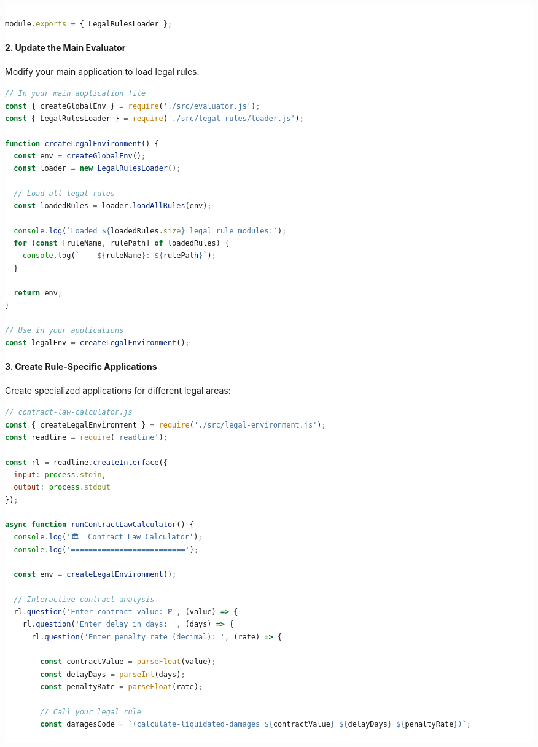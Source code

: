 ```javascript

module.exports = { LegalRulesLoader };
```

#### 2. Update the Main Evaluator

Modify your main application to load legal rules:

```javascript
// In your main application file
const { createGlobalEnv } = require('./src/evaluator.js');
const { LegalRulesLoader } = require('./src/legal-rules/loader.js');

function createLegalEnvironment() {
  const env = createGlobalEnv();
  const loader = new LegalRulesLoader();
  
  // Load all legal rules
  const loadedRules = loader.loadAllRules(env);
  
  console.log(`Loaded ${loadedRules.size} legal rule modules:`);
  for (const [ruleName, rulePath] of loadedRules) {
    console.log(`  - ${ruleName}: ${rulePath}`);
  }
  
  return env;
}

// Use in your applications
const legalEnv = createLegalEnvironment();
```

#### 3. Create Rule-Specific Applications

Create specialized applications for different legal areas:

```javascript
// contract-law-calculator.js
const { createLegalEnvironment } = require('./src/legal-environment.js');
const readline = require('readline');

const rl = readline.createInterface({
  input: process.stdin,
  output: process.stdout
});

async function runContractLawCalculator() {
  console.log('🏛️  Contract Law Calculator');
  console.log('==========================');
  
  const env = createLegalEnvironment();
  
  // Interactive contract analysis
  rl.question('Enter contract value: ₱', (value) => {
    rl.question('Enter delay in days: ', (days) => {
      rl.question('Enter penalty rate (decimal): ', (rate) => {
        
        const contractValue = parseFloat(value);
        const delayDays = parseInt(days);
        const penaltyRate = parseFloat(rate);
        
        // Call your legal rule
        const damagesCode = `(calculate-liquidated-damages ${contractValue} ${delayDays} ${penaltyRate})`;
        
```